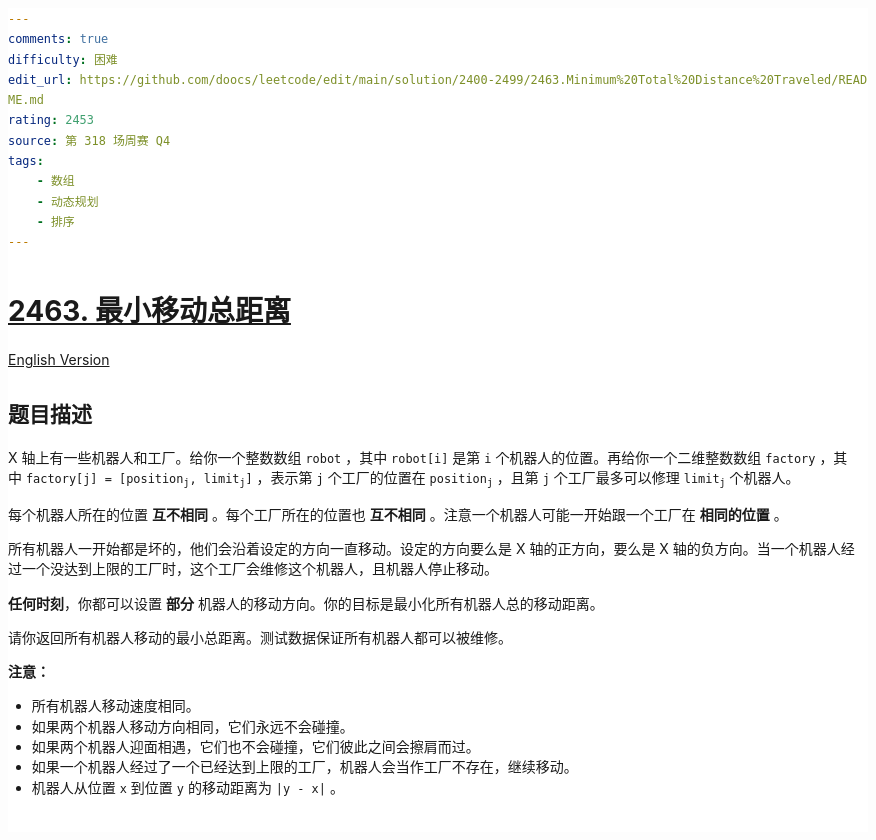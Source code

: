```yaml
---
comments: true
difficulty: 困难
edit_url: https://github.com/doocs/leetcode/edit/main/solution/2400-2499/2463.Minimum%20Total%20Distance%20Traveled/README.md
rating: 2453
source: 第 318 场周赛 Q4
tags:
    - 数组
    - 动态规划
    - 排序
---
```




# [2463. 最小移动总距离](https://leetcode.cn/problems/minimum-total-distance-traveled)

[English Version](/solution/2400-2499/2463.Minimum%20Total%20Distance%20Traveled/README_EN.md)

## 题目描述



<p>X 轴上有一些机器人和工厂。给你一个整数数组&nbsp;<code>robot</code>&nbsp;，其中&nbsp;<code>robot[i]</code>&nbsp;是第&nbsp;<code>i</code>&nbsp;个机器人的位置。再给你一个二维整数数组&nbsp;<code>factory</code>&nbsp;，其中&nbsp;<code>factory[j] = [position<sub>j</sub>, limit<sub>j</sub>]</code>&nbsp;，表示第 <code>j</code>&nbsp;个工厂的位置在&nbsp;<code>position<sub>j</sub></code>&nbsp;，且第 <code>j</code>&nbsp;个工厂最多可以修理&nbsp;<code>limit<sub>j</sub></code>&nbsp;个机器人。</p>

<p>每个机器人所在的位置 <strong>互不相同</strong>&nbsp;。每个工厂所在的位置也 <strong>互不相同</strong>&nbsp;。注意一个机器人可能一开始跟一个工厂在 <strong>相同的位置</strong>&nbsp;。</p>

<p>所有机器人一开始都是坏的，他们会沿着设定的方向一直移动。设定的方向要么是 X 轴的正方向，要么是 X 轴的负方向。当一个机器人经过一个没达到上限的工厂时，这个工厂会维修这个机器人，且机器人停止移动。</p>

<p><b>任何时刻</b>，你都可以设置&nbsp;<strong>部分</strong>&nbsp;机器人的移动方向。你的目标是最小化所有机器人总的移动距离。</p>

<p>请你返回所有机器人移动的最小总距离。测试数据保证所有机器人都可以被维修。</p>

<p><strong>注意：</strong></p>

<ul>
	<li>所有机器人移动速度相同。</li>
	<li>如果两个机器人移动方向相同，它们永远不会碰撞。</li>
	<li>如果两个机器人迎面相遇，它们也不会碰撞，它们彼此之间会擦肩而过。</li>
	<li>如果一个机器人经过了一个已经达到上限的工厂，机器人会当作工厂不存在，继续移动。</li>
	<li>机器人从位置&nbsp;<code>x</code> 到位置&nbsp;<code>y</code>&nbsp;的移动距离为&nbsp;<code>|y - x|</code>&nbsp;。</li>
</ul>

<p>&nbsp;</p>
